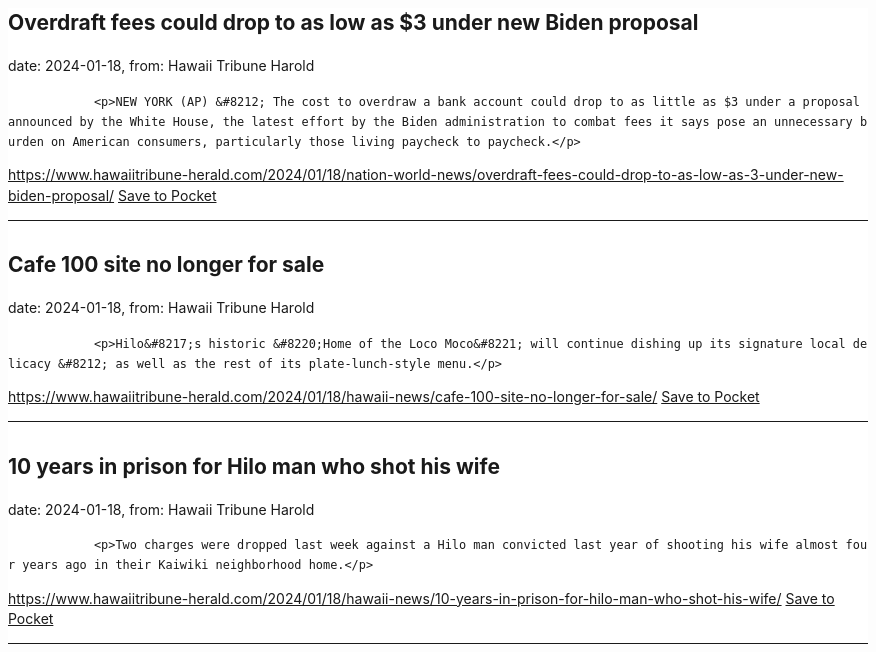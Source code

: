 ## Overdraft fees could drop to as low as $3 under new Biden proposal

date: 2024-01-18, from: Hawaii Tribune Harold


				<p>NEW YORK (AP) &#8212; The cost to overdraw a bank account could drop to as little as $3 under a proposal announced by the White House, the latest effort by the Biden administration to combat fees it says pose an unnecessary burden on American consumers, particularly those living paycheck to paycheck.</p>
			

<span class="feed-item-link">
<a href="https://www.hawaiitribune-herald.com/2024/01/18/nation-world-news/overdraft-fees-could-drop-to-as-low-as-3-under-new-biden-proposal/">https://www.hawaiitribune-herald.com/2024/01/18/nation-world-news/overdraft-fees-could-drop-to-as-low-as-3-under-new-biden-proposal/</a> <a href="https://getpocket.com/save" class="pocket-btn" data-lang="en" data-save-url="https://www.hawaiitribune-herald.com/2024/01/18/nation-world-news/overdraft-fees-could-drop-to-as-low-as-3-under-new-biden-proposal/">Save to Pocket</a>
</span>

---

## Cafe 100 site no longer for sale

date: 2024-01-18, from: Hawaii Tribune Harold


				<p>Hilo&#8217;s historic &#8220;Home of the Loco Moco&#8221; will continue dishing up its signature local delicacy &#8212; as well as the rest of its plate-lunch-style menu.</p>
			

<span class="feed-item-link">
<a href="https://www.hawaiitribune-herald.com/2024/01/18/hawaii-news/cafe-100-site-no-longer-for-sale/">https://www.hawaiitribune-herald.com/2024/01/18/hawaii-news/cafe-100-site-no-longer-for-sale/</a> <a href="https://getpocket.com/save" class="pocket-btn" data-lang="en" data-save-url="https://www.hawaiitribune-herald.com/2024/01/18/hawaii-news/cafe-100-site-no-longer-for-sale/">Save to Pocket</a>
</span>

---

## 10 years in prison for Hilo man who shot his wife

date: 2024-01-18, from: Hawaii Tribune Harold


				<p>Two charges were dropped last week against a Hilo man convicted last year of shooting his wife almost four years ago in their Kaiwiki neighborhood home.</p>
			

<span class="feed-item-link">
<a href="https://www.hawaiitribune-herald.com/2024/01/18/hawaii-news/10-years-in-prison-for-hilo-man-who-shot-his-wife/">https://www.hawaiitribune-herald.com/2024/01/18/hawaii-news/10-years-in-prison-for-hilo-man-who-shot-his-wife/</a> <a href="https://getpocket.com/save" class="pocket-btn" data-lang="en" data-save-url="https://www.hawaiitribune-herald.com/2024/01/18/hawaii-news/10-years-in-prison-for-hilo-man-who-shot-his-wife/">Save to Pocket</a>
</span>

---
